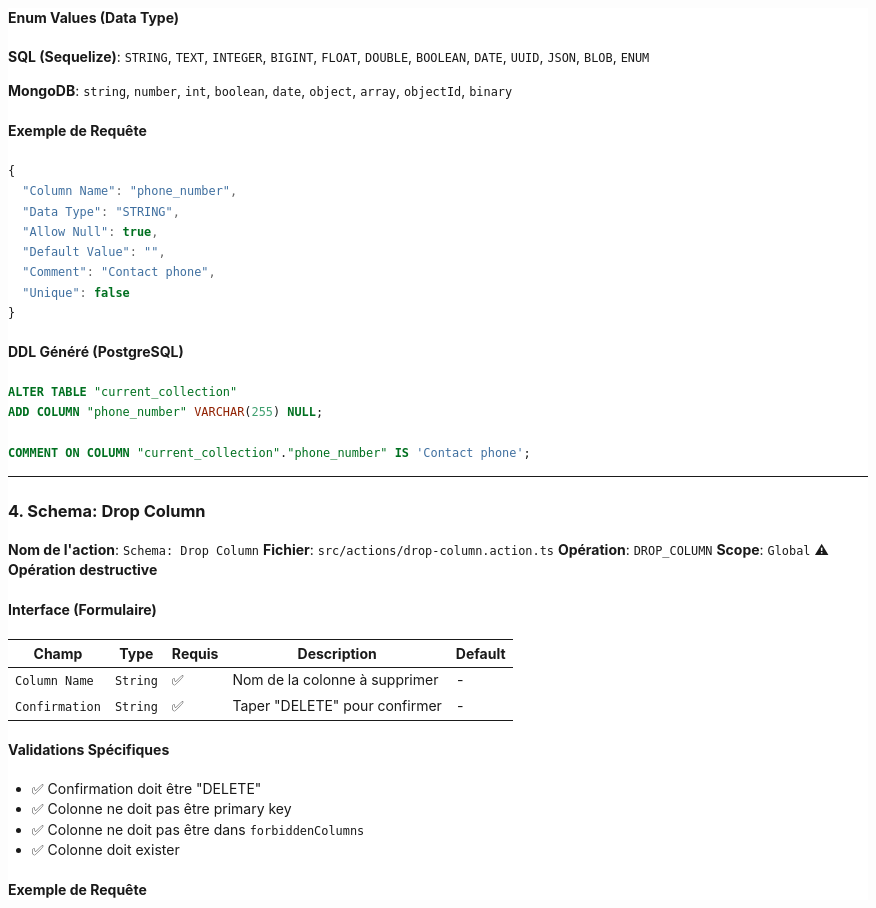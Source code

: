 #### Enum Values (Data Type)

**SQL (Sequelize)**: `STRING`, `TEXT`, `INTEGER`, `BIGINT`, `FLOAT`, `DOUBLE`, `BOOLEAN`, `DATE`, `UUID`, `JSON`, `BLOB`, `ENUM`

**MongoDB**: `string`, `number`, `int`, `boolean`, `date`, `object`, `array`, `objectId`, `binary`

#### Exemple de Requête

```typescript
{
  "Column Name": "phone_number",
  "Data Type": "STRING",
  "Allow Null": true,
  "Default Value": "",
  "Comment": "Contact phone",
  "Unique": false
}
```

#### DDL Généré (PostgreSQL)

```sql
ALTER TABLE "current_collection"
ADD COLUMN "phone_number" VARCHAR(255) NULL;

COMMENT ON COLUMN "current_collection"."phone_number" IS 'Contact phone';
```

---

### 4. Schema: Drop Column

**Nom de l'action**: `Schema: Drop Column`
**Fichier**: `src/actions/drop-column.action.ts`
**Opération**: `DROP_COLUMN`
**Scope**: `Global`
**⚠️ Opération destructive**

#### Interface (Formulaire)

| Champ | Type | Requis | Description | Default |
|-------|------|--------|-------------|---------|
| `Column Name` | `String` | ✅ | Nom de la colonne à supprimer | - |
| `Confirmation` | `String` | ✅ | Taper "DELETE" pour confirmer | - |

#### Validations Spécifiques

- ✅ Confirmation doit être "DELETE"
- ✅ Colonne ne doit pas être primary key
- ✅ Colonne ne doit pas être dans `forbiddenColumns`
- ✅ Colonne doit exister

#### Exemple de Requête

